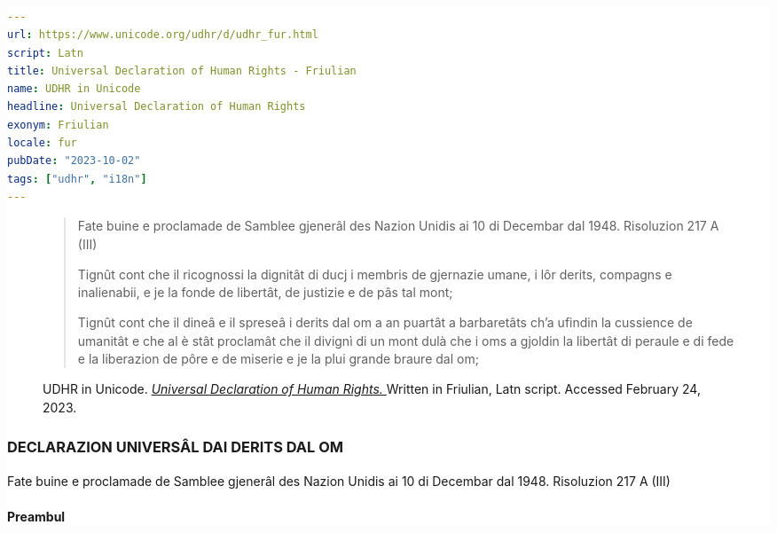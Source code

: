 ```yaml
---
url: https://www.unicode.org/udhr/d/udhr_fur.html
script: Latn
title: Universal Declaration of Human Rights - Friulian
name: UDHR in Unicode
headline: Universal Declaration of Human Rights
exonym: Friulian
locale: fur
pubDate: "2023-10-02"
tags: ["udhr", "i18n"]
---
```


<div lang="fur">
 <figure>
  <blockquote lang="fur">
   <p>
    Fate buine e proclamade de Samblee gjenerâl des Nazion Unidis ai 10 di Decembar dal 1948. Risoluzion 217 A (III)
   </p>
   <p>
    Tignût cont che il ricognossi la dignitât di ducj i membris de gjernazie umane, i lôr derits, compagns e inalienabii, e je la fonde de libertât, de justizie e de pâs tal mont;
   </p>
   <p>
    Tignût cont che il dineâ e il spreseâ i derits dal om a an puartât a barbaretâts ch’a ufindin la cussience de umanitât e che al è stât proclamât che il divignì di un mont dulà che i oms a gjoldin la libertât di peraule e di fede e la liberazion de pôre e de miserie e je la plui grande braure dal om;
   </p>
  </blockquote>
  <figcaption>
   <div itemscope="" itemtype="https://schema.org/WebContent">
    <span itemprop="publisher" itemscope="" itemtype="http://schema.org/Organization">
     <span itemprop="name">
      UDHR in Unicode.
     </span>
    </span>
    <cite>
     <a href="https://www.unicode.org/udhr/d/udhr_fur.html" itemprop="url" title="Universal Declaration of Human Rights - Friulian">
      <span itemprop="headline">
       Universal Declaration of Human Rights.
      </span>
     </a>
    </cite>
    Written in Friulian, Latn script.
        Accessed
    <time datetime="2023-02-24">
     February 24, 2023.
    </time>
   </div>
  </figcaption>
 </figure>
 <h3>
  DECLARAZION UNIVERSÂL DAI DERITS DAL OM
 </h3>
 <p>
  Fate buine e proclamade de Samblee gjenerâl des Nazion Unidis ai 10 di Decembar dal 1948. Risoluzion 217 A (III)
 </p>
 <h4>
  Preambul